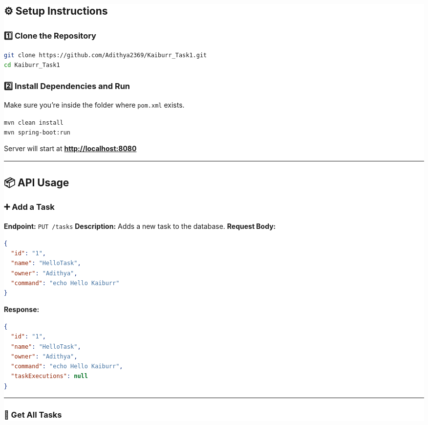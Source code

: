 
## ⚙️ Setup Instructions

### 1️⃣ Clone the Repository
```bash
git clone https://github.com/Adithya2369/Kaiburr_Task1.git
cd Kaiburr_Task1
````

### 2️⃣ Install Dependencies and Run

Make sure you’re inside the folder where `pom.xml` exists.

```bash
mvn clean install
mvn spring-boot:run
```

Server will start at **[http://localhost:8080](http://localhost:8080)**

---

## 📦 API Usage

### ➕ Add a Task

**Endpoint:** `PUT /tasks`
**Description:** Adds a new task to the database.
**Request Body:**

```json
{
  "id": "1",
  "name": "HelloTask",
  "owner": "Adithya",
  "command": "echo Hello Kaiburr"
}
```

**Response:**

```json
{
  "id": "1",
  "name": "HelloTask",
  "owner": "Adithya",
  "command": "echo Hello Kaiburr",
  "taskExecutions": null
}
```

---

### 👀 Get All Tasks
